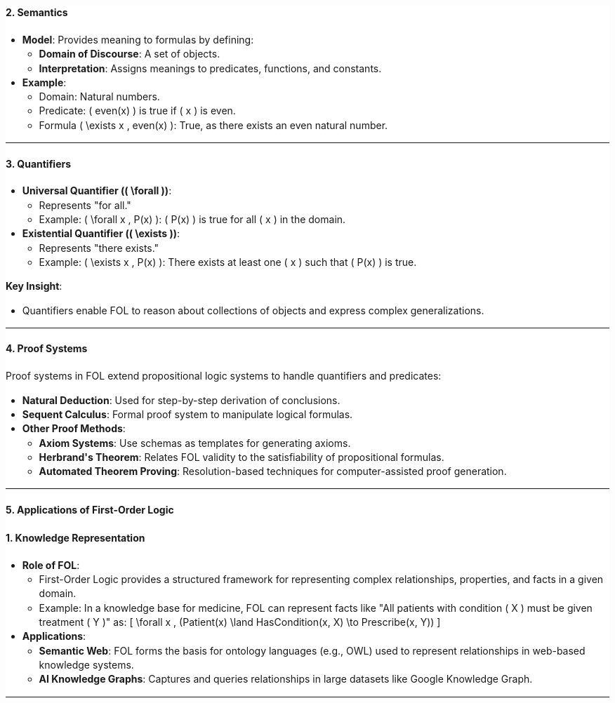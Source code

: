 
#### **2. Semantics**
- **Model**: Provides meaning to formulas by defining:
  - **Domain of Discourse**: A set of objects.
  - **Interpretation**: Assigns meanings to predicates, functions, and constants.
- **Example**:
  - Domain: Natural numbers.
  - Predicate: \( even(x) \) is true if \( x \) is even.
  - Formula \( \exists x \, even(x) \): True, as there exists an even natural number.

---

#### **3. Quantifiers**
- **Universal Quantifier (\( \forall \))**:
  - Represents "for all."
  - Example: \( \forall x \, P(x) \): \( P(x) \) is true for all \( x \) in the domain.
- **Existential Quantifier (\( \exists \))**:
  - Represents "there exists."
  - Example: \( \exists x \, P(x) \): There exists at least one \( x \) such that \( P(x) \) is true.

**Key Insight**:
- Quantifiers enable FOL to reason about collections of objects and express complex generalizations.

---

#### **4. Proof Systems**
Proof systems in FOL extend propositional logic systems to handle quantifiers and predicates:
- **Natural Deduction**: Used for step-by-step derivation of conclusions.
- **Sequent Calculus**: Formal proof system to manipulate logical formulas.
- **Other Proof Methods**:
  - **Axiom Systems**: Use schemas as templates for generating axioms.
  - **Herbrand's Theorem**: Relates FOL validity to the satisfiability of propositional formulas.
  - **Automated Theorem Proving**: Resolution-based techniques for computer-assisted proof generation.

---

#### **5. Applications of First-Order Logic**

#### **1. Knowledge Representation**
- **Role of FOL**:
  - First-Order Logic provides a structured framework for representing complex relationships, properties, and facts in a given domain.
  - Example: In a knowledge base for medicine, FOL can represent facts like "All patients with condition \( X \) must be given treatment \( Y \)" as:
    \[
    \forall x \, (Patient(x) \land HasCondition(x, X) \to Prescribe(x, Y))
    \]
- **Applications**:
  - **Semantic Web**: FOL forms the basis for ontology languages (e.g., OWL) used to represent relationships in web-based knowledge systems.
  - **AI Knowledge Graphs**: Captures and queries relationships in large datasets like Google Knowledge Graph.

---